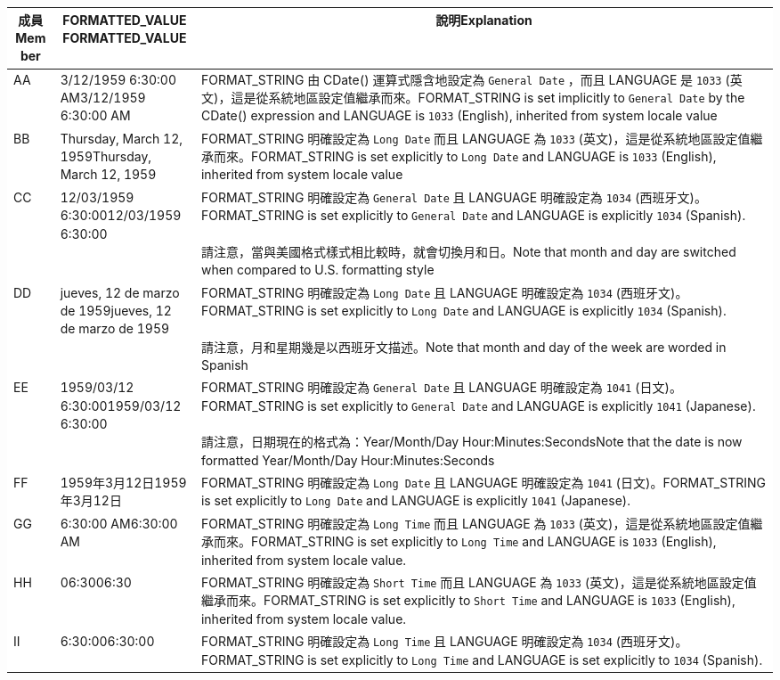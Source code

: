 |<span data-ttu-id="8b138-166">成員</span><span class="sxs-lookup"><span data-stu-id="8b138-166">Member</span></span>|<span data-ttu-id="8b138-167">FORMATTED_VALUE</span><span class="sxs-lookup"><span data-stu-id="8b138-167">FORMATTED_VALUE</span></span>|<span data-ttu-id="8b138-168">說明</span><span class="sxs-lookup"><span data-stu-id="8b138-168">Explanation</span></span>|  
|------------|----------------------|-----------------|  
|<span data-ttu-id="8b138-169">A</span><span class="sxs-lookup"><span data-stu-id="8b138-169">A</span></span>|<span data-ttu-id="8b138-170">3/12/1959 6:30:00 AM</span><span class="sxs-lookup"><span data-stu-id="8b138-170">3/12/1959 6:30:00 AM</span></span>|<span data-ttu-id="8b138-171">FORMAT_STRING 由 CDate() 運算式隱含地設定為 `General Date` ，而且 LANGUAGE 是 `1033` (英文)，這是從系統地區設定值繼承而來。</span><span class="sxs-lookup"><span data-stu-id="8b138-171">FORMAT_STRING is set implicitly to `General Date` by the CDate() expression and LANGUAGE is `1033` (English), inherited from system locale value</span></span>|  
|<span data-ttu-id="8b138-172">B</span><span class="sxs-lookup"><span data-stu-id="8b138-172">B</span></span>|<span data-ttu-id="8b138-173">Thursday, March 12, 1959</span><span class="sxs-lookup"><span data-stu-id="8b138-173">Thursday, March 12, 1959</span></span>|<span data-ttu-id="8b138-174">FORMAT_STRING 明確設定為 `Long Date` 而且 LANGUAGE 為 `1033` (英文)，這是從系統地區設定值繼承而來。</span><span class="sxs-lookup"><span data-stu-id="8b138-174">FORMAT_STRING is set explicitly to `Long Date` and LANGUAGE is `1033` (English), inherited from system locale value</span></span>|  
|<span data-ttu-id="8b138-175">C</span><span class="sxs-lookup"><span data-stu-id="8b138-175">C</span></span>|<span data-ttu-id="8b138-176">12/03/1959 6:30:00</span><span class="sxs-lookup"><span data-stu-id="8b138-176">12/03/1959 6:30:00</span></span>|<span data-ttu-id="8b138-177">FORMAT_STRING 明確設定為 `General Date` 且 LANGUAGE 明確設定為 `1034` (西班牙文)。</span><span class="sxs-lookup"><span data-stu-id="8b138-177">FORMAT_STRING is set explicitly to `General Date` and LANGUAGE is explicitly `1034` (Spanish).</span></span><br /><br /> <span data-ttu-id="8b138-178">請注意，當與美國格式樣式相比較時，就會切換月和日。</span><span class="sxs-lookup"><span data-stu-id="8b138-178">Note that month and day are switched when compared to U.S. formatting style</span></span>|  
|<span data-ttu-id="8b138-179">D</span><span class="sxs-lookup"><span data-stu-id="8b138-179">D</span></span>|<span data-ttu-id="8b138-180">jueves, 12 de marzo de 1959</span><span class="sxs-lookup"><span data-stu-id="8b138-180">jueves, 12 de marzo de 1959</span></span>|<span data-ttu-id="8b138-181">FORMAT_STRING 明確設定為 `Long Date` 且 LANGUAGE 明確設定為 `1034` (西班牙文)。</span><span class="sxs-lookup"><span data-stu-id="8b138-181">FORMAT_STRING is set explicitly to `Long Date` and LANGUAGE is explicitly `1034` (Spanish).</span></span><br /><br /> <span data-ttu-id="8b138-182">請注意，月和星期幾是以西班牙文描述。</span><span class="sxs-lookup"><span data-stu-id="8b138-182">Note that month and day of the week are worded in Spanish</span></span>|  
|<span data-ttu-id="8b138-183">E</span><span class="sxs-lookup"><span data-stu-id="8b138-183">E</span></span>|<span data-ttu-id="8b138-184">1959/03/12 6:30:00</span><span class="sxs-lookup"><span data-stu-id="8b138-184">1959/03/12 6:30:00</span></span>|<span data-ttu-id="8b138-185">FORMAT_STRING 明確設定為 `General Date` 且 LANGUAGE 明確設定為 `1041` (日文)。</span><span class="sxs-lookup"><span data-stu-id="8b138-185">FORMAT_STRING is set explicitly to `General Date` and LANGUAGE is explicitly `1041` (Japanese).</span></span><br /><br /> <span data-ttu-id="8b138-186">請注意，日期現在的格式為：Year/Month/Day Hour:Minutes:Seconds</span><span class="sxs-lookup"><span data-stu-id="8b138-186">Note that the date is now formatted Year/Month/Day Hour:Minutes:Seconds</span></span>|  
|<span data-ttu-id="8b138-187">F</span><span class="sxs-lookup"><span data-stu-id="8b138-187">F</span></span>|<span data-ttu-id="8b138-188">1959年3月12日</span><span class="sxs-lookup"><span data-stu-id="8b138-188">1959年3月12日</span></span>|<span data-ttu-id="8b138-189">FORMAT_STRING 明確設定為 `Long Date` 且 LANGUAGE 明確設定為 `1041` (日文)。</span><span class="sxs-lookup"><span data-stu-id="8b138-189">FORMAT_STRING is set explicitly to `Long Date` and LANGUAGE is explicitly `1041` (Japanese).</span></span>|  
|<span data-ttu-id="8b138-190">G</span><span class="sxs-lookup"><span data-stu-id="8b138-190">G</span></span>|<span data-ttu-id="8b138-191">6:30:00 AM</span><span class="sxs-lookup"><span data-stu-id="8b138-191">6:30:00 AM</span></span>|<span data-ttu-id="8b138-192">FORMAT_STRING 明確設定為 `Long Time` 而且 LANGUAGE 為 `1033` (英文)，這是從系統地區設定值繼承而來。</span><span class="sxs-lookup"><span data-stu-id="8b138-192">FORMAT_STRING is set explicitly to `Long Time` and LANGUAGE is `1033` (English), inherited from system locale value.</span></span>|  
|<span data-ttu-id="8b138-193">H</span><span class="sxs-lookup"><span data-stu-id="8b138-193">H</span></span>|<span data-ttu-id="8b138-194">06:30</span><span class="sxs-lookup"><span data-stu-id="8b138-194">06:30</span></span>|<span data-ttu-id="8b138-195">FORMAT_STRING 明確設定為 `Short Time` 而且 LANGUAGE 為 `1033` (英文)，這是從系統地區設定值繼承而來。</span><span class="sxs-lookup"><span data-stu-id="8b138-195">FORMAT_STRING is set explicitly to `Short Time` and LANGUAGE is `1033` (English), inherited from system locale value.</span></span>|  
|<span data-ttu-id="8b138-196">I</span><span class="sxs-lookup"><span data-stu-id="8b138-196">I</span></span>|<span data-ttu-id="8b138-197">6:30:00</span><span class="sxs-lookup"><span data-stu-id="8b138-197">6:30:00</span></span>|<span data-ttu-id="8b138-198">FORMAT_STRING 明確設定為 `Long Time` 且 LANGUAGE 明確設定為 `1034` (西班牙文)。</span><span class="sxs-lookup"><span data-stu-id="8b138-198">FORMAT_STRING is set explicitly to `Long Time` and LANGUAGE is set explicitly to `1034` (Spanish).</span></span>|  